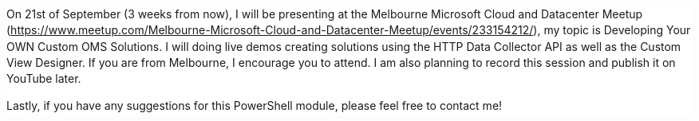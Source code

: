 On 21st of September (3 weeks from now), I will be presenting at the Melbourne Microsoft Cloud and Datacenter Meetup (<a title="https://www.meetup.com/Melbourne-Microsoft-Cloud-and-Datacenter-Meetup/events/233154212/" href="https://www.meetup.com/Melbourne-Microsoft-Cloud-and-Datacenter-Meetup/events/233154212/">https://www.meetup.com/Melbourne-Microsoft-Cloud-and-Datacenter-Meetup/events/233154212/</a>), my topic is Developing Your OWN Custom OMS Solutions. I will doing live demos creating solutions using the HTTP Data Collector API as well as the Custom View Designer. If you are from Melbourne, I encourage you to attend. I am also planning to record this session and publish it on YouTube later.

Lastly, if you have any suggestions for this PowerShell module, please feel free to contact me!